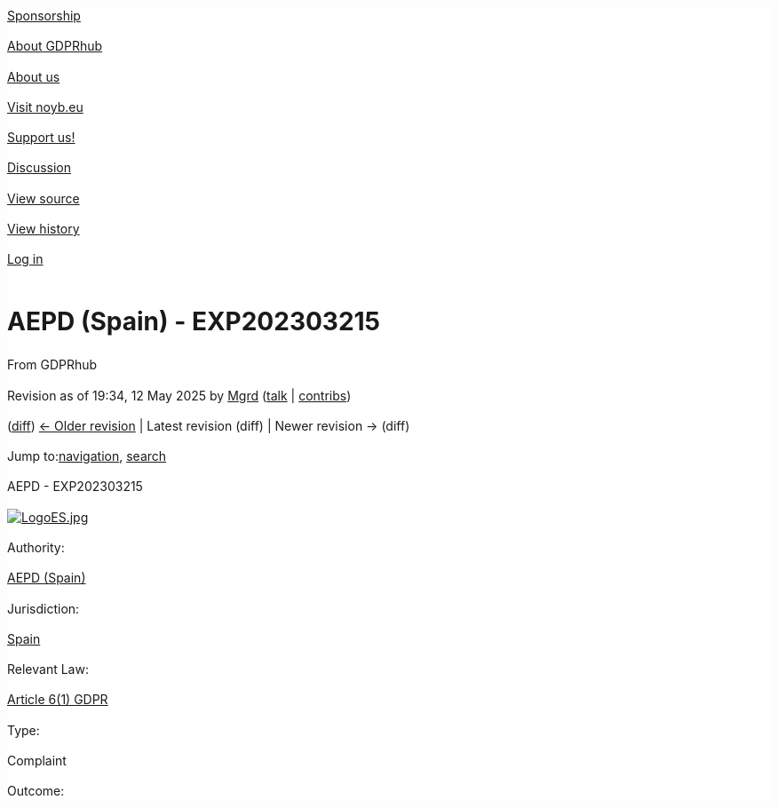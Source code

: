 [Sponsorship](/index.php?title=GDPRhub_Sponsorship)

[About GDPRhub](#)

[About us](/index.php?title=About_GDPRhub)

[Visit noyb.eu](https://www.noyb.eu)

[Support us!](https://www.noyb.eu/support)

[](# "Page tools")

[Discussion](/index.php?title=Talk:AEPD_\(Spain\)_-_EXP202303215&action=edit&redlink=1 "Discussion about the content page (page does not exist) [t]")

[View source](/index.php?title=AEPD_\(Spain\)_-_EXP202303215&action=edit "This page is protected.
You can view its source [e]")

[View history](/index.php?title=AEPD_\(Spain\)_-_EXP202303215&action=history "Past revisions of this page [h]")

[](# "You are not logged in.")

[Log in](/index.php?title=Special:UserLogin&returnto=AEPD+%28Spain%29+-+EXP202303215&returntoquery=oldid%3D47287 "You are encouraged to log in; however, it is not mandatory [o]")

# AEPD (Spain) - EXP202303215

From GDPRhub

Revision as of 19:34, 12 May 2025 by [Mgrd](/index.php?title=User:Mgrd "User:Mgrd") ([talk](/index.php?title=User_talk:Mgrd&action=edit&redlink=1 "User talk:Mgrd (page does not exist)") | [contribs](/index.php?title=Special:Contributions/Mgrd "Special:Contributions/Mgrd"))

([diff](/index.php?title=AEPD_\(Spain\)_-_EXP202303215&diff=prev&oldid=47287 "AEPD (Spain) - EXP202303215")) [← Older revision](/index.php?title=AEPD_\(Spain\)_-_EXP202303215&direction=prev&oldid=47287 "AEPD (Spain) - EXP202303215") | Latest revision (diff) | Newer revision → (diff)

Jump to:[navigation](#mw-navigation), [search](#p-search)

AEPD - EXP202303215

[![LogoES.jpg](/images/thumb/5/59/LogoES.jpg/250px-LogoES.jpg)](/index.php?title=File:LogoES.jpg)

Authority:

[AEPD (Spain)](/index.php?title=AEPD_\(Spain\) "AEPD (Spain)")

Jurisdiction:

[Spain](/index.php?title=Category:Spain "Category:Spain")

Relevant Law:

[Article 6(1) GDPR](/index.php?title=Article_6_GDPR#1 "Article 6 GDPR")

Type:

Complaint

Outcome:
